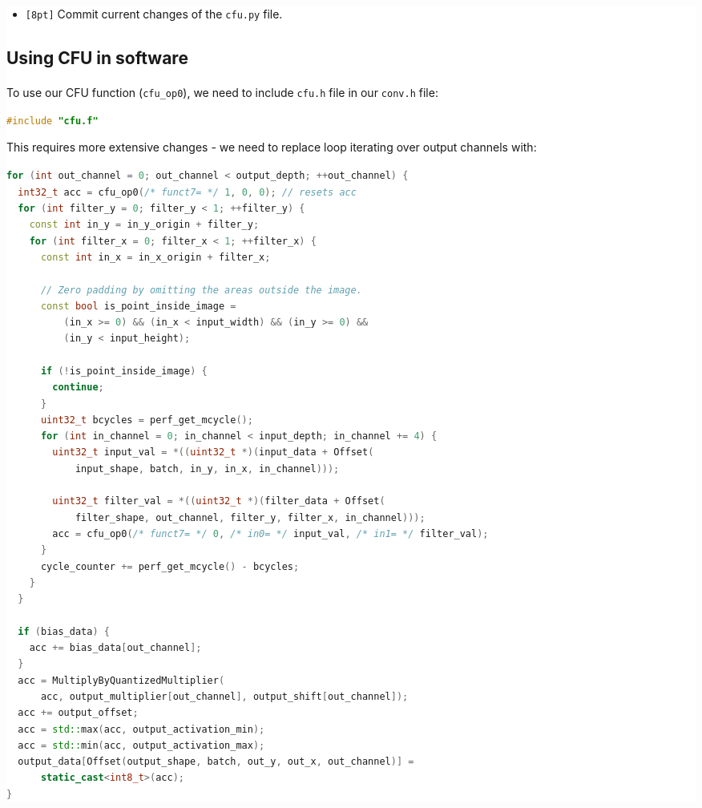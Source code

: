 * `[8pt]` Commit current changes of the `cfu.py` file.

## Using CFU in software

To use our CFU function (`cfu_op0`), we need to include `cfu.h` file in our `conv.h` file:

```cpp
#include "cfu.f"
```

This requires more extensive changes - we need to replace loop iterating over output channels with:

```cpp
for (int out_channel = 0; out_channel < output_depth; ++out_channel) {
  int32_t acc = cfu_op0(/* funct7= */ 1, 0, 0); // resets acc
  for (int filter_y = 0; filter_y < 1; ++filter_y) {
    const int in_y = in_y_origin + filter_y;
    for (int filter_x = 0; filter_x < 1; ++filter_x) {
      const int in_x = in_x_origin + filter_x;

      // Zero padding by omitting the areas outside the image.
      const bool is_point_inside_image =
          (in_x >= 0) && (in_x < input_width) && (in_y >= 0) &&
          (in_y < input_height);

      if (!is_point_inside_image) {
        continue;
      }
      uint32_t bcycles = perf_get_mcycle();
      for (int in_channel = 0; in_channel < input_depth; in_channel += 4) {
        uint32_t input_val = *((uint32_t *)(input_data + Offset(
            input_shape, batch, in_y, in_x, in_channel)));

        uint32_t filter_val = *((uint32_t *)(filter_data + Offset(
            filter_shape, out_channel, filter_y, filter_x, in_channel)));
        acc = cfu_op0(/* funct7= */ 0, /* in0= */ input_val, /* in1= */ filter_val);
      }
      cycle_counter += perf_get_mcycle() - bcycles;
    }
  }

  if (bias_data) {
    acc += bias_data[out_channel];
  }
  acc = MultiplyByQuantizedMultiplier(
      acc, output_multiplier[out_channel], output_shift[out_channel]);
  acc += output_offset;
  acc = std::max(acc, output_activation_min);
  acc = std::min(acc, output_activation_max);
  output_data[Offset(output_shape, batch, out_y, out_x, out_channel)] =
      static_cast<int8_t>(acc);
}
```
